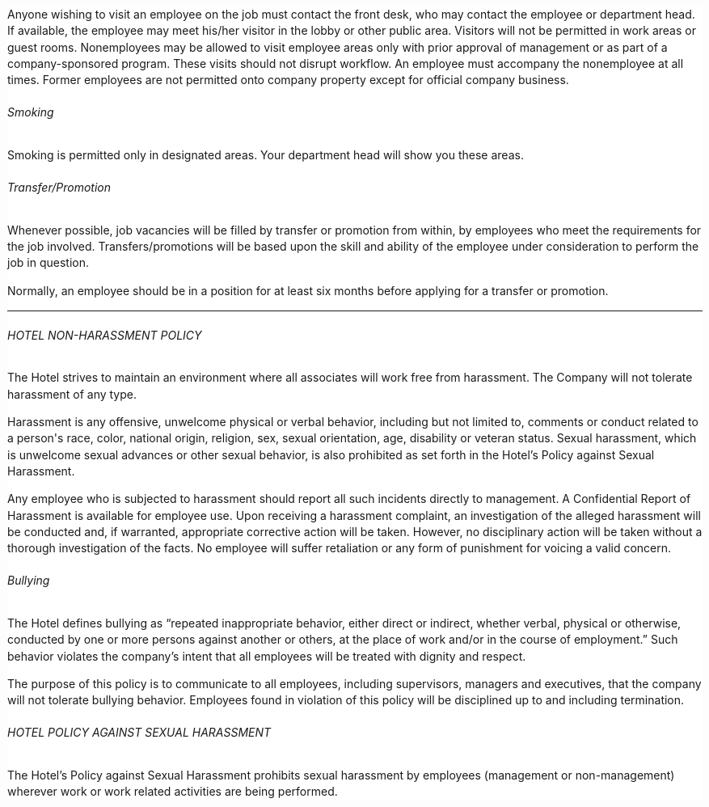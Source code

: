 Anyone wishing to visit an employee on the job must contact the front desk, who may contact
the employee or department head. If available, the employee may meet his/her visitor in the
lobby or other public area. Visitors will not be permitted in work areas or guest rooms.
Nonemployees may be allowed to visit employee areas only with prior approval of management
or as part of a company-sponsored program. These visits should not disrupt workflow. An
employee must accompany the nonemployee at all times. Former employees are not permitted
onto company property except for official company business.

###### Smoking
Smoking is permitted only in designated areas. Your department head will show you these
areas.

###### Transfer/Promotion
Whenever possible, job vacancies will be filled by transfer or promotion from within, by
employees who meet the requirements for the job involved. Transfers/promotions will be based
upon the skill and ability of the employee under consideration to perform the job in question.

Normally, an employee should be in a position for at least six months before applying for a
transfer or promotion.

---

###### HOTEL NON-HARASSMENT POLICY

The Hotel strives to maintain an environment where all associates will work free from
harassment. The Company will not tolerate harassment of any type.

Harassment is any offensive, unwelcome physical or verbal behavior, including but not limited
to, comments or conduct related to a person's race, color, national origin, religion, sex, sexual
orientation, age, disability or veteran status. Sexual harassment, which is unwelcome sexual
advances or other sexual behavior, is also prohibited as set forth in the Hotel’s Policy against
Sexual Harassment.

Any employee who is subjected to harassment should report all such incidents directly to
management. A Confidential Report of Harassment is available for employee use. Upon
receiving a harassment complaint, an investigation of the alleged harassment will be conducted
and, if warranted, appropriate corrective action will be taken. However, no disciplinary action
will be taken without a thorough investigation of the facts. No employee will suffer retaliation or
any form of punishment for voicing a valid concern.

###### Bullying
The Hotel defines bullying as “repeated inappropriate behavior, either direct or indirect, whether
verbal, physical or otherwise, conducted by one or more persons against another or others, at the
place of work and/or in the course of employment.” Such behavior violates the company’s intent
that all employees will be treated with dignity and respect.

The purpose of this policy is to communicate to all employees, including supervisors, managers
and executives, that the company will not tolerate bullying behavior. Employees found in
violation of this policy will be disciplined up to and including termination.

###### HOTEL POLICY AGAINST SEXUAL HARASSMENT

The Hotel’s Policy against Sexual Harassment prohibits sexual harassment by employees
(management or non-management) wherever work or work related activities are being
performed.
